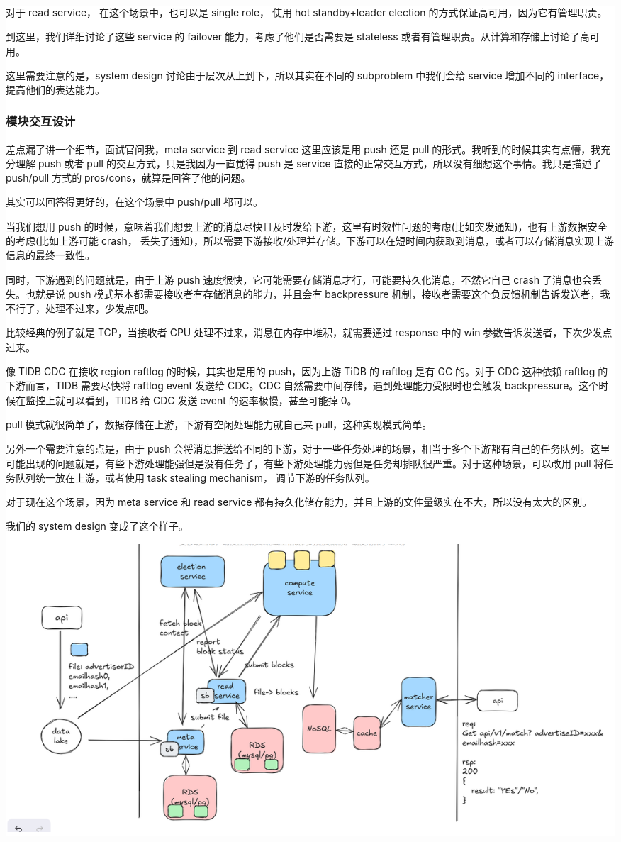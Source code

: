 对于 read service， 在这个场景中，也可以是 single role， 使用 hot standby+leader election 的方式保证高可用，因为它有管理职责。

到这里，我们详细讨论了这些 service 的 failover 能力，考虑了他们是否需要是 stateless 或者有管理职责。从计算和存储上讨论了高可用。

这里需要注意的是，system design 讨论由于层次从上到下，所以其实在不同的 subproblem 中我们会给 service 增加不同的 interface， 提高他们的表达能力。

### 模块交互设计

差点漏了讲一个细节，面试官问我，meta service 到 read service 这里应该是用 push 还是 pull 的形式。我听到的时候其实有点懵，我充分理解 push 或者 pull 的交互方式，只是我因为一直觉得 push 是 service 直接的正常交互方式，所以没有细想这个事情。我只是描述了 push/pull 方式的 pros/cons，就算是回答了他的问题。

其实可以回答得更好的，在这个场景中 push/pull 都可以。

当我们想用 push 的时候，意味着我们想要上游的消息尽快且及时发给下游，这里有时效性问题的考虑(比如突发通知)，也有上游数据安全的考虑(比如上游可能 crash， 丢失了通知)，所以需要下游接收/处理并存储。下游可以在短时间内获取到消息，或者可以存储消息实现上游信息的最终一致性。

同时，下游遇到的问题就是，由于上游 push 速度很快，它可能需要存储消息才行，可能要持久化消息，不然它自己 crash 了消息也会丢失。也就是说 push 模式基本都需要接收者有存储消息的能力，并且会有 backpressure 机制，接收者需要这个负反馈机制告诉发送者，我不行了，处理不过来，少发点吧。

比较经典的例子就是 TCP，当接收者 CPU 处理不过来，消息在内存中堆积，就需要通过 response 中的 win 参数告诉发送者，下次少发点过来。

像 TIDB CDC 在接收 region raftlog 的时候，其实也是用的 push，因为上游 TiDB 的 raftlog 是有 GC 的。对于 CDC 这种依赖 raftlog 的下游而言，TIDB 需要尽快将 raftlog event 发送给 CDC。CDC 自然需要中间存储，遇到处理能力受限时也会触发 backpressure。这个时候在监控上就可以看到，TIDB 给 CDC 发送 event 的速率极慢，甚至可能掉 0。

pull 模式就很简单了，数据存储在上游，下游有空闲处理能力就自己来 pull，这种实现模式简单。

另外一个需要注意的点是，由于 push 会将消息推送给不同的下游，对于一些任务处理的场景，相当于多个下游都有自己的任务队列。这里可能出现的问题就是，有些下游处理能强但是没有任务了，有些下游处理能力弱但是任务却排队很严重。对于这种场景，可以改用 pull 将任务队列统一放在上游，或者使用 task stealing mechanism， 调节下游的任务队列。

对于现在这个场景，因为 meta service 和 read service 都有持久化储存能力，并且上游的文件量级实在不大，所以没有太大的区别。

我们的 system design 变成了这个样子。

![alt text](/assets/images/post/interview-system-design0/high-available2.png)
